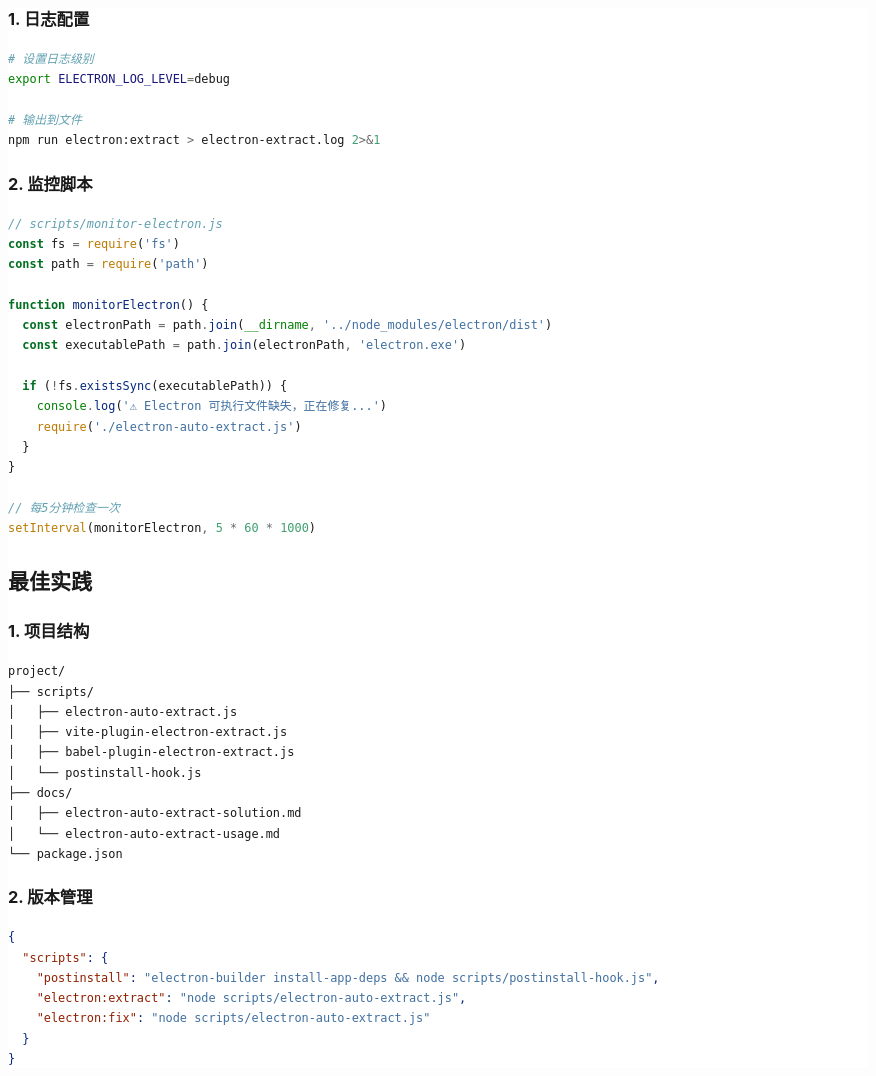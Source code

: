 ### 1. 日志配置
```bash
# 设置日志级别
export ELECTRON_LOG_LEVEL=debug

# 输出到文件
npm run electron:extract > electron-extract.log 2>&1
```

### 2. 监控脚本
```javascript
// scripts/monitor-electron.js
const fs = require('fs')
const path = require('path')

function monitorElectron() {
  const electronPath = path.join(__dirname, '../node_modules/electron/dist')
  const executablePath = path.join(electronPath, 'electron.exe')
  
  if (!fs.existsSync(executablePath)) {
    console.log('⚠️ Electron 可执行文件缺失，正在修复...')
    require('./electron-auto-extract.js')
  }
}

// 每5分钟检查一次
setInterval(monitorElectron, 5 * 60 * 1000)
```

## 最佳实践

### 1. 项目结构
```
project/
├── scripts/
│   ├── electron-auto-extract.js
│   ├── vite-plugin-electron-extract.js
│   ├── babel-plugin-electron-extract.js
│   └── postinstall-hook.js
├── docs/
│   ├── electron-auto-extract-solution.md
│   └── electron-auto-extract-usage.md
└── package.json
```

### 2. 版本管理
```json
{
  "scripts": {
    "postinstall": "electron-builder install-app-deps && node scripts/postinstall-hook.js",
    "electron:extract": "node scripts/electron-auto-extract.js",
    "electron:fix": "node scripts/electron-auto-extract.js"
  }
}
```
